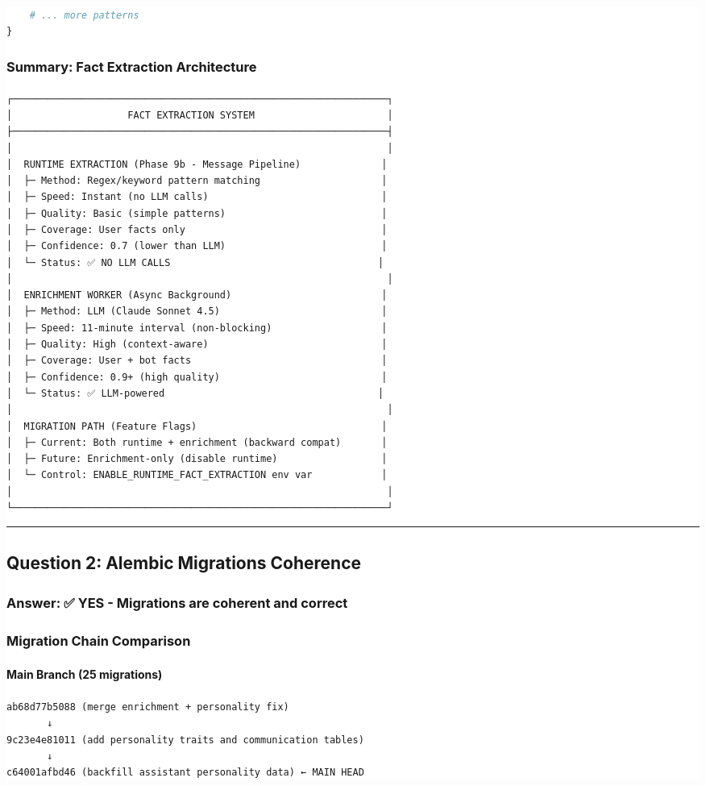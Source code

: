 ```python
    # ... more patterns
}
```

### Summary: Fact Extraction Architecture

```
┌─────────────────────────────────────────────────────────────────┐
│                    FACT EXTRACTION SYSTEM                       │
├─────────────────────────────────────────────────────────────────┤
│                                                                 │
│  RUNTIME EXTRACTION (Phase 9b - Message Pipeline)              │
│  ├─ Method: Regex/keyword pattern matching                     │
│  ├─ Speed: Instant (no LLM calls)                              │
│  ├─ Quality: Basic (simple patterns)                           │
│  ├─ Coverage: User facts only                                  │
│  ├─ Confidence: 0.7 (lower than LLM)                           │
│  └─ Status: ✅ NO LLM CALLS                                    │
│                                                                 │
│  ENRICHMENT WORKER (Async Background)                          │
│  ├─ Method: LLM (Claude Sonnet 4.5)                            │
│  ├─ Speed: 11-minute interval (non-blocking)                   │
│  ├─ Quality: High (context-aware)                              │
│  ├─ Coverage: User + bot facts                                 │
│  ├─ Confidence: 0.9+ (high quality)                            │
│  └─ Status: ✅ LLM-powered                                     │
│                                                                 │
│  MIGRATION PATH (Feature Flags)                                │
│  ├─ Current: Both runtime + enrichment (backward compat)       │
│  ├─ Future: Enrichment-only (disable runtime)                  │
│  └─ Control: ENABLE_RUNTIME_FACT_EXTRACTION env var            │
│                                                                 │
└─────────────────────────────────────────────────────────────────┘
```

---

## Question 2: Alembic Migrations Coherence

### Answer: ✅ YES - Migrations are coherent and correct

### Migration Chain Comparison

#### Main Branch (25 migrations)

```
ab68d77b5088 (merge enrichment + personality fix)
       ↓
9c23e4e81011 (add personality traits and communication tables)
       ↓
c64001afbd46 (backfill assistant personality data) ← MAIN HEAD
```
